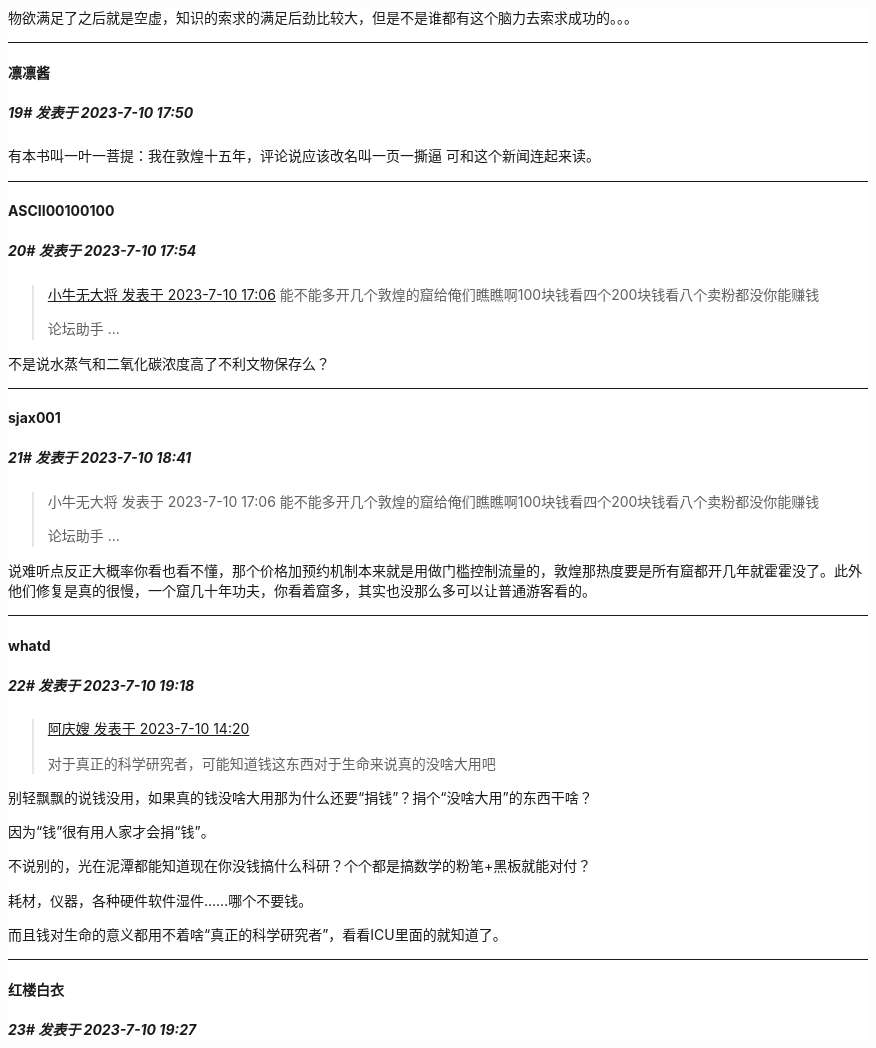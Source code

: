 物欲满足了之后就是空虚，知识的索求的满足后劲比较大，但是不是谁都有这个脑力去索求成功的。。。

*****

####  凛凛酱  
##### 19#       发表于 2023-7-10 17:50

有本书叫一叶一菩提：我在敦煌十五年，评论说应该改名叫一页一撕逼 可和这个新闻连起来读。

*****

####  ASCII00100100  
##### 20#       发表于 2023-7-10 17:54

<blockquote><a href="httphttps://bbs.saraba1st.com/2b/forum.php?mod=redirect&amp;goto=findpost&amp;pid=61618739&amp;ptid=2143810" target="_blank">小牛无大将 发表于 2023-7-10 17:06</a>
能不能多开几个敦煌的窟给俺们瞧瞧啊100块钱看四个200块钱看八个卖粉都没你能赚钱

论坛助手 ...</blockquote>
不是说水蒸气和二氧化碳浓度高了不利文物保存么？

*****

####  sjax001  
##### 21#       发表于 2023-7-10 18:41

<blockquote>小牛无大将 发表于 2023-7-10 17:06
能不能多开几个敦煌的窟给俺们瞧瞧啊100块钱看四个200块钱看八个卖粉都没你能赚钱

论坛助手 ...</blockquote>
说难听点反正大概率你看也看不懂，那个价格加预约机制本来就是用做门槛控制流量的，敦煌那热度要是所有窟都开几年就霍霍没了。此外他们修复是真的很慢，一个窟几十年功夫，你看着窟多，其实也没那么多可以让普通游客看的。

*****

####  whatd  
##### 22#       发表于 2023-7-10 19:18

<blockquote><a href="httphttps://bbs.saraba1st.com/2b/forum.php?mod=redirect&amp;goto=findpost&amp;pid=61617156&amp;ptid=2143810" target="_blank">阿庆嫂 发表于 2023-7-10 14:20</a>

对于真正的科学研究者，可能知道钱这东西对于生命来说真的没啥大用吧</blockquote>
别轻飘飘的说钱没用，如果真的钱没啥大用那为什么还要“捐钱”？捐个“没啥大用”的东西干啥？

因为“钱”很有用人家才会捐“钱”。

不说别的，光在泥潭都能知道现在你没钱搞什么科研？个个都是搞数学的粉笔+黑板就能对付？

耗材，仪器，各种硬件软件湿件……哪个不要钱。

而且钱对生命的意义都用不着啥“真正的科学研究者”，看看ICU里面的就知道了。

*****

####  红楼白衣  
##### 23#       发表于 2023-7-10 19:27
